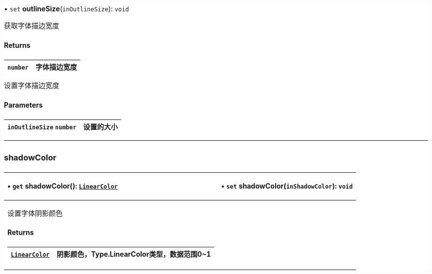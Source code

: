 • `set` **outlineSize**(`inOutlineSize`): `void` <Badge type="tip" text="client" />

</th>
</tr></thead>
<tbody><tr>
<td style="text-align: left">


获取字体描边宽度

#### Returns

| `number` | 字体描边宽度 |
| :------ | :------ |


</td>
<td style="text-align: left">


设置字体描边宽度

#### Parameters

| `inOutlineSize` `number` | 设置的大小 |
| :------ | :------ |



</td>
</tr></tbody>
</table>

___

### shadowColor <Score text="shadowColor" /> 

<table class="get-set-table">
<thead><tr>
<th style="text-align: left">

• `get` **shadowColor**(): [`LinearColor`](mw.LinearColor.md) <Badge type="tip" text="client" />

</th>
<th style="text-align: left">

• `set` **shadowColor**(`inShadowColor`): `void` <Badge type="tip" text="client" />

</th>
</tr></thead>
<tbody><tr>
<td style="text-align: left">


设置字体阴影颜色

#### Returns

| [`LinearColor`](mw.LinearColor.md) | 阴影颜色，Type.LinearColor类型，数据范围0~1 |
| :------ | :------ |
